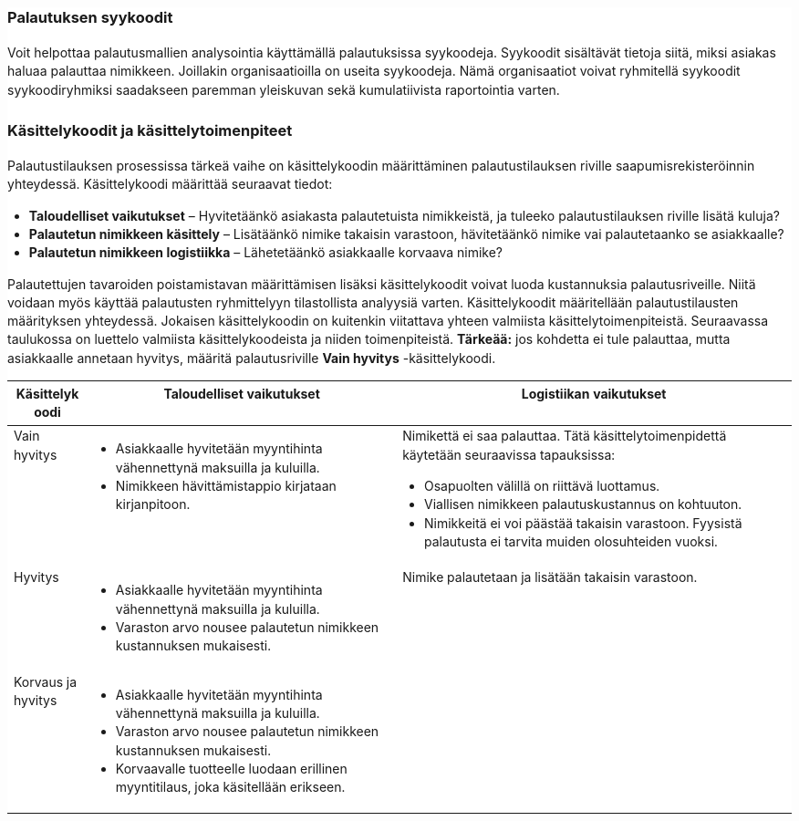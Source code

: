 ### Palautuksen syykoodit
<a id="return-reason-codes" class="xliff"></a>

Voit helpottaa palautusmallien analysointia käyttämällä palautuksissa syykoodeja. Syykoodit sisältävät tietoja siitä, miksi asiakas haluaa palauttaa nimikkeen. Joillakin organisaatioilla on useita syykoodeja. Nämä organisaatiot voivat ryhmitellä syykoodit syykoodiryhmiksi saadakseen paremman yleiskuvan sekä kumulatiivista raportointia varten.

### Käsittelykoodit ja käsittelytoimenpiteet
<a id="disposition-codes-and-disposition-actions" class="xliff"></a>

Palautustilauksen prosessissa tärkeä vaihe on käsittelykoodin määrittäminen palautustilauksen riville saapumisrekisteröinnin yhteydessä. Käsittelykoodi määrittää seuraavat tiedot:

-   **Taloudelliset vaikutukset** – Hyvitetäänkö asiakasta palautetuista nimikkeistä, ja tuleeko palautustilauksen riville lisätä kuluja?
-   **Palautetun nimikkeen käsittely** – Lisätäänkö nimike takaisin varastoon, hävitetäänkö nimike vai palautetaanko se asiakkaalle?
-   **Palautetun nimikkeen logistiikka** – Lähetetäänkö asiakkaalle korvaava nimike?

Palautettujen tavaroiden poistamistavan määrittämisen lisäksi käsittelykoodit voivat luoda kustannuksia palautusriveille. Niitä voidaan myös käyttää palautusten ryhmittelyyn tilastollista analyysiä varten. Käsittelykoodit määritellään palautustilausten määrityksen yhteydessä. Jokaisen käsittelykoodin on kuitenkin viitattava yhteen valmiista käsittelytoimenpiteistä. Seuraavassa taulukossa on luettelo valmiista käsittelykoodeista ja niiden toimenpiteistä. **Tärkeää:** jos kohdetta ei tule palauttaa, mutta asiakkaalle annetaan hyvitys, määritä palautusriville **Vain hyvitys** -käsittelykoodi.

<table>
<thead>
<tr class="header">
<th>Käsittelykoodi</th>
<th>Taloudelliset vaikutukset</th>
<th>Logistiikan vaikutukset</th>
</tr>
</thead>
<tbody>
<tr class="odd">
<td>Vain hyvitys</td>
<td><ul>
<li>Asiakkaalle hyvitetään myyntihinta vähennettynä maksuilla ja kuluilla.</li>
<li>Nimikkeen hävittämistappio kirjataan kirjanpitoon.</li>
</ul></td>
<td>Nimikettä ei saa palauttaa. Tätä käsittelytoimenpidettä käytetään seuraavissa tapauksissa:
<ul>
<li>Osapuolten välillä on riittävä luottamus.</li>
<li>Viallisen nimikkeen palautuskustannus on kohtuuton.</li>
<li>Nimikkeitä ei voi päästää takaisin varastoon. Fyysistä palautusta ei tarvita muiden olosuhteiden vuoksi.</li>
</ul></td>
</tr>
<tr class="even">
<td>Hyvitys</td>
<td><ul>
<li>Asiakkaalle hyvitetään myyntihinta vähennettynä maksuilla ja kuluilla.</li>
<li>Varaston arvo nousee palautetun nimikkeen kustannuksen mukaisesti.</li>
</ul></td>
<td>Nimike palautetaan ja lisätään takaisin varastoon.</td>
</tr>
<tr class="odd">
<td>Korvaus ja hyvitys</td>
<td><ul>
<li>Asiakkaalle hyvitetään myyntihinta vähennettynä maksuilla ja kuluilla.</li>
<li>Varaston arvo nousee palautetun nimikkeen kustannuksen mukaisesti.</li>
<li>Korvaavalle tuotteelle luodaan erillinen myyntitilaus, joka käsitellään erikseen.</li>
</ul></td>